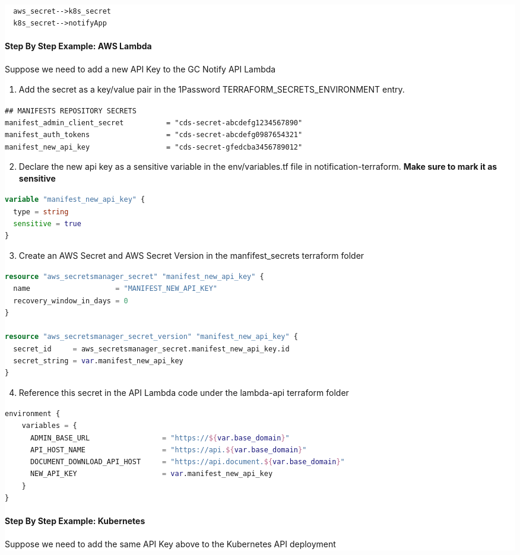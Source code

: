 ```mermaid
  aws_secret-->k8s_secret
  k8s_secret-->notifyApp
```

#### Step By Step Example: AWS Lambda

Suppose we need to add a new API Key to the GC Notify API Lambda

1. Add the secret as a key/value pair in the 1Password TERRAFORM_SECRETS_ENVIRONMENT entry.

```
## MANIFESTS REPOSITORY SECRETS
manifest_admin_client_secret          = "cds-secret-abcdefg1234567890"
manifest_auth_tokens                  = "cds-secret-abcdefg0987654321"
manifest_new_api_key                  = "cds-secret-gfedcba3456789012"
```

2. Declare the new api key as a sensitive variable in the env/variables.tf file in notification-terraform. __Make sure to mark it as sensitive__

```terraform
variable "manifest_new_api_key" {
  type = string
  sensitive = true
}
```

3. Create an AWS Secret and AWS Secret Version in the manfifest_secrets terraform folder

```terraform
resource "aws_secretsmanager_secret" "manifest_new_api_key" {
  name                    = "MANIFEST_NEW_API_KEY"
  recovery_window_in_days = 0
}

resource "aws_secretsmanager_secret_version" "manifest_new_api_key" {
  secret_id     = aws_secretsmanager_secret.manifest_new_api_key.id
  secret_string = var.manifest_new_api_key
}
```

4. Reference this secret in the API Lambda code under the lambda-api terraform folder

```terraform
environment {
    variables = {
      ADMIN_BASE_URL                 = "https://${var.base_domain}"
      API_HOST_NAME                  = "https://api.${var.base_domain}"
      DOCUMENT_DOWNLOAD_API_HOST     = "https://api.document.${var.base_domain}"
      NEW_API_KEY                    = var.manifest_new_api_key
    }
}
```

#### Step By Step Example: Kubernetes

Suppose we need to add the same API Key above to the Kubernetes API deployment
